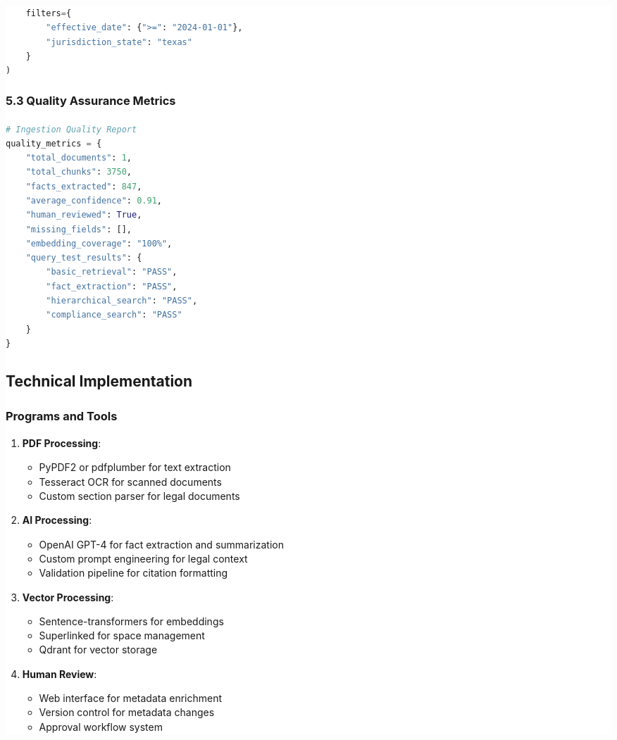 ```python
    filters={
        "effective_date": {">=": "2024-01-01"},
        "jurisdiction_state": "texas"
    }
)
```

### 5.3 Quality Assurance Metrics

```python
# Ingestion Quality Report
quality_metrics = {
    "total_documents": 1,
    "total_chunks": 3750,
    "facts_extracted": 847,
    "average_confidence": 0.91,
    "human_reviewed": True,
    "missing_fields": [],
    "embedding_coverage": "100%",
    "query_test_results": {
        "basic_retrieval": "PASS",
        "fact_extraction": "PASS",
        "hierarchical_search": "PASS",
        "compliance_search": "PASS"
    }
}
```

## Technical Implementation

### Programs and Tools

1. **PDF Processing**: 
   - PyPDF2 or pdfplumber for text extraction
   - Tesseract OCR for scanned documents
   - Custom section parser for legal documents

2. **AI Processing**:
   - OpenAI GPT-4 for fact extraction and summarization
   - Custom prompt engineering for legal context
   - Validation pipeline for citation formatting

3. **Vector Processing**:
   - Sentence-transformers for embeddings
   - Superlinked for space management
   - Qdrant for vector storage

4. **Human Review**:
   - Web interface for metadata enrichment
   - Version control for metadata changes
   - Approval workflow system

